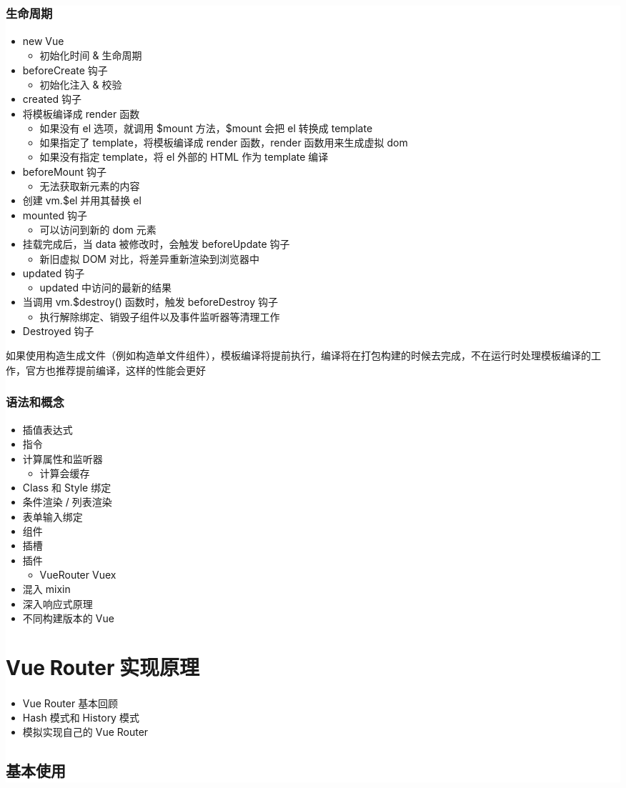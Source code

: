 ### 生命周期

- new Vue
  - 初始化时间 & 生命周期
- beforeCreate 钩子
  - 初始化注入 & 校验
- created 钩子
- 将模板编译成 render 函数
  - 如果没有 el 选项，就调用 \$mount 方法，\$mount 会把 el 转换成 template
  - 如果指定了 template，将模板编译成 render 函数，render 函数用来生成虚拟 dom
  - 如果没有指定 template，将 el 外部的 HTML 作为 template 编译
- beforeMount 钩子
  - 无法获取新元素的内容
- 创建 vm.$el 并用其替换 el
- mounted 钩子
  - 可以访问到新的 dom 元素
- 挂载完成后，当 data 被修改时，会触发 beforeUpdate 钩子
  - 新旧虚拟 DOM 对比，将差异重新渲染到浏览器中
- updated 钩子
  - updated 中访问的最新的结果
- 当调用 vm.$destroy() 函数时，触发 beforeDestroy 钩子
  - 执行解除绑定、销毁子组件以及事件监听器等清理工作
- Destroyed 钩子

如果使用构造生成文件（例如构造单文件组件），模板编译将提前执行，编译将在打包构建的时候去完成，不在运行时处理模板编译的工作，官方也推荐提前编译，这样的性能会更好

### 语法和概念

- 插值表达式
- 指令
- 计算属性和监听器
  - 计算会缓存
- Class 和 Style 绑定
- 条件渲染 / 列表渲染
- 表单输入绑定
- 组件
- 插槽
- 插件
  - VueRouter Vuex
- 混入 mixin
- 深入响应式原理
- 不同构建版本的 Vue

# Vue Router 实现原理

- Vue Router 基本回顾
- Hash 模式和 History 模式
- 模拟实现自己的 Vue Router

## 基本使用
